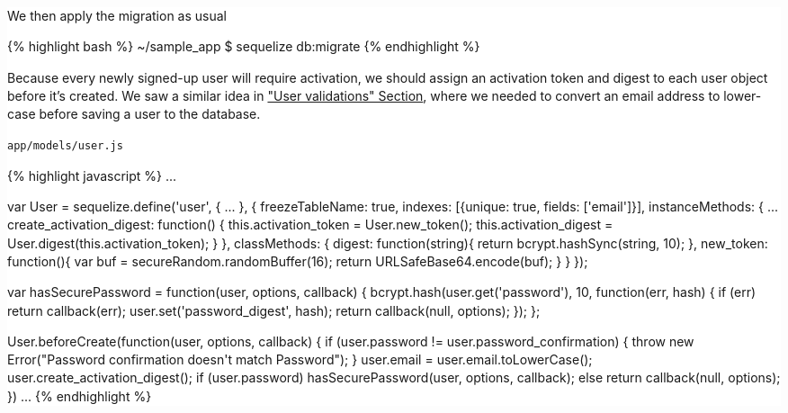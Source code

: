 We then apply the migration as usual

{% highlight bash %}
~/sample_app $ sequelize db:migrate
{% endhighlight %}

Because every newly signed-up user will require activation, we should assign an activation token and digest to each user object before it’s created. We saw a similar idea in ["User validations" Section](https://nodeontrain.xyz/tuts/user_validations/#uniqueness-validation), where we needed to convert an email address to lower-case before saving a user to the database.

`app/models/user.js`

{% highlight javascript %}
...

var User = sequelize.define('user', {
	...
}, {
	freezeTableName: true,
	indexes: [{unique: true, fields: ['email']}],
	instanceMethods: {
		...
		create_activation_digest: function() {
			this.activation_token  = User.new_token();
			this.activation_digest = User.digest(this.activation_token);
		}
	},
	classMethods: {
		digest: function(string){
			return bcrypt.hashSync(string, 10);
		},
		new_token: function(){
			var buf = secureRandom.randomBuffer(16);
			return URLSafeBase64.encode(buf);
		}
	}
});

var hasSecurePassword = function(user, options, callback) {
	bcrypt.hash(user.get('password'), 10, function(err, hash) {
		if (err) return callback(err);
		user.set('password_digest', hash);
		return callback(null, options);
	});
};

User.beforeCreate(function(user, options, callback) {
	if (user.password != user.password_confirmation) {
		throw new Error("Password confirmation doesn't match Password");
	}
	user.email = user.email.toLowerCase();
	user.create_activation_digest();
	if (user.password)
		hasSecurePassword(user, options, callback);
	else
		return callback(null, options);
})
...
{% endhighlight %}

